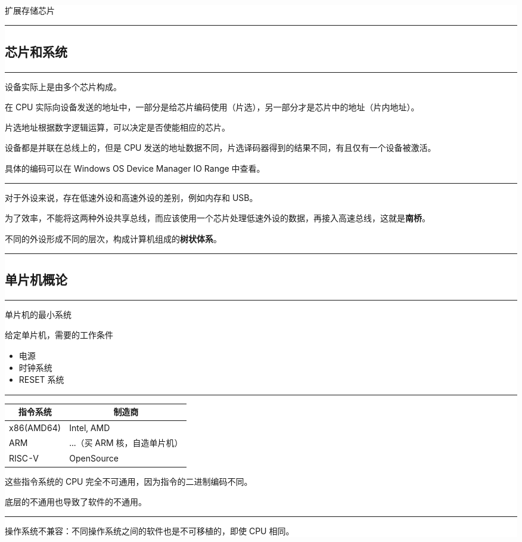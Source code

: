 
扩展存储芯片

---

## 芯片和系统

---

设备实际上是由多个芯片构成。

在 CPU 实际向设备发送的地址中，一部分是给芯片编码使用（片选），另一部分才是芯片中的地址（片内地址）。

片选地址根据数字逻辑运算，可以决定是否使能相应的芯片。

设备都是并联在总线上的，但是 CPU 发送的地址数据不同，片选译码器得到的结果不同，有且仅有一个设备被激活。

具体的编码可以在 Windows OS Device Manager IO Range 中查看。

---

对于外设来说，存在低速外设和高速外设的差别，例如内存和 USB。

为了效率，不能将这两种外设共享总线，而应该使用一个芯片处理低速外设的数据，再接入高速总线，这就是**南桥**。

不同的外设形成不同的层次，构成计算机组成的**树状体系**。

---

## 单片机概论

---

单片机的最小系统

给定单片机，需要的工作条件

- 电源
- 时钟系统
- RESET 系统

---

| 指令系统   | 制造商                       |
| ---------- | ---------------------------- |
| x86(AMD64) | Intel, AMD                   |
| ARM        | ...（买 ARM 核，自造单片机） |
| RISC-V     | OpenSource                             |

这些指令系统的 CPU 完全不可通用，因为指令的二进制编码不同。

底层的不通用也导致了软件的不通用。

---

操作系统不兼容：不同操作系统之间的软件也是不可移植的，即使 CPU 相同。
